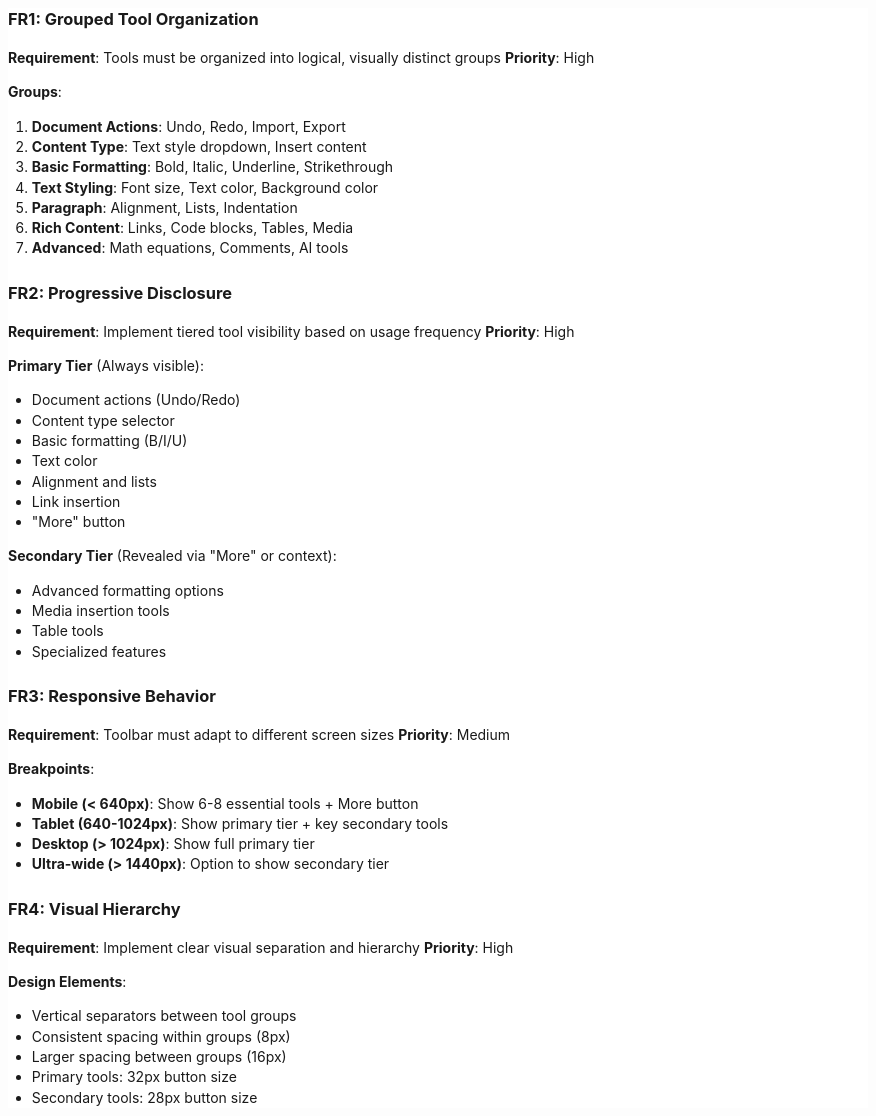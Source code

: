### FR1: Grouped Tool Organization
**Requirement**: Tools must be organized into logical, visually distinct groups
**Priority**: High

**Groups**:
1. **Document Actions**: Undo, Redo, Import, Export
2. **Content Type**: Text style dropdown, Insert content
3. **Basic Formatting**: Bold, Italic, Underline, Strikethrough
4. **Text Styling**: Font size, Text color, Background color
5. **Paragraph**: Alignment, Lists, Indentation
6. **Rich Content**: Links, Code blocks, Tables, Media
7. **Advanced**: Math equations, Comments, AI tools

### FR2: Progressive Disclosure
**Requirement**: Implement tiered tool visibility based on usage frequency
**Priority**: High

**Primary Tier** (Always visible):
- Document actions (Undo/Redo)
- Content type selector
- Basic formatting (B/I/U)
- Text color
- Alignment and lists
- Link insertion
- "More" button

**Secondary Tier** (Revealed via "More" or context):
- Advanced formatting options
- Media insertion tools
- Table tools
- Specialized features

### FR3: Responsive Behavior
**Requirement**: Toolbar must adapt to different screen sizes
**Priority**: Medium

**Breakpoints**:
- **Mobile (< 640px)**: Show 6-8 essential tools + More button
- **Tablet (640-1024px)**: Show primary tier + key secondary tools
- **Desktop (> 1024px)**: Show full primary tier
- **Ultra-wide (> 1440px)**: Option to show secondary tier

### FR4: Visual Hierarchy
**Requirement**: Implement clear visual separation and hierarchy
**Priority**: High

**Design Elements**:
- Vertical separators between tool groups
- Consistent spacing within groups (8px)
- Larger spacing between groups (16px)
- Primary tools: 32px button size
- Secondary tools: 28px button size
